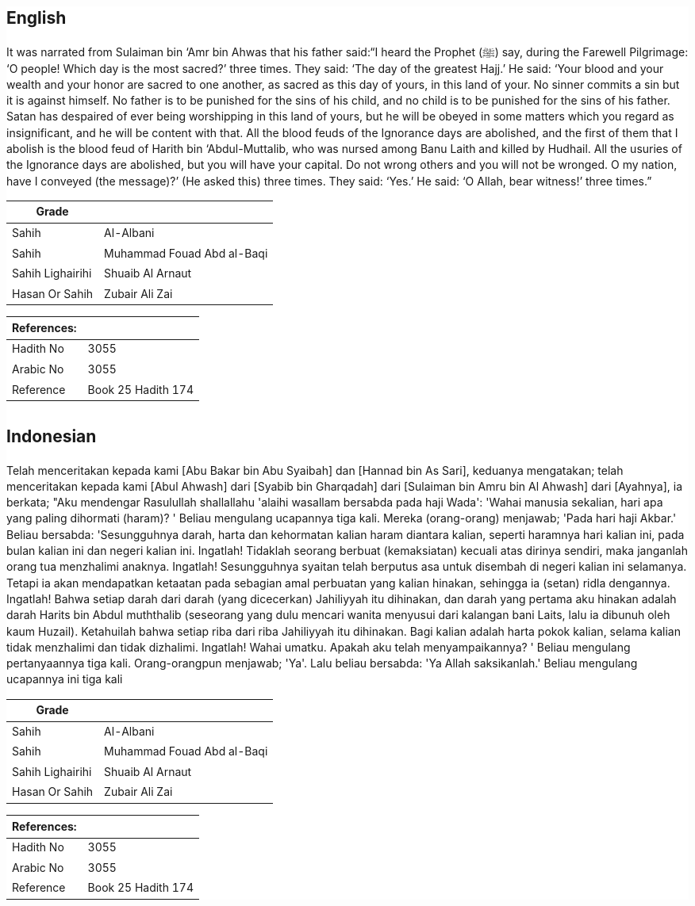 ## English


<div dir="ltr" lang="en" style={{fontSize:'larger',backgroundColor:'#f8f9fa',padding:20}}>
It was narrated from Sulaiman bin ‘Amr bin Ahwas that his father said:“I heard the Prophet (ﷺ) say, during the Farewell Pilgrimage: ‘O people! Which day is the most sacred?’ three times. They said: ‘The day of the greatest Hajj.’ He said: ‘Your blood and your wealth and your honor are sacred to one another, as sacred as this day of yours, in this land of your. No sinner commits a sin but it is against himself. No father is to be punished for the sins of his child, and no child is to be punished for the sins of his father. Satan has despaired of ever being worshipping in this land of yours, but he will be obeyed in some matters which you regard as insignificant, and he will be content with that. All the blood feuds of the Ignorance days are abolished, and the first of them that I abolish is the blood feud of Harith bin ‘Abdul-Muttalib, who was nursed among Banu Laith and killed by Hudhail. All the usuries of the Ignorance days are abolished, but you will have your capital. Do not wrong others and you will not be wronged. O my nation, have I conveyed (the message)?’ (He asked this) three times. They said: ‘Yes.’ He said: ‘O Allah, bear witness!’ three times.”
</div>
<div style={{backgroundColor:'#f8f9fa',padding:20, marginBottom: 10}}><table> <thead> <tr> <th>Grade</th> <th></th> </tr> </thead> <tbody> <tr><td>Sahih</td><td>Al-Albani</td></tr><tr><td>Sahih</td><td>Muhammad Fouad Abd al-Baqi</td></tr><tr><td>Sahih Lighairihi</td><td>Shuaib Al Arnaut</td></tr><tr><td>Hasan Or Sahih</td><td>Zubair Ali Zai</td></tr></tbody></table><table> <thead> <tr> <th>References:</th> <th></th> </tr> </thead> <tbody><tr><td>Hadith No</td><td>3055</td></tr><tr><td>Arabic No</td><td>3055</td></tr><tr><td>Reference</td><td>Book 25 Hadith 174</td></tr></tbody></table></div>

## Indonesian


<div dir="ltr" lang="id" style={{fontSize:'larger',backgroundColor:'#f8f9fa',padding:20}}>
Telah menceritakan kepada kami [Abu Bakar bin Abu Syaibah] dan [Hannad bin As Sari], keduanya mengatakan; telah menceritakan kepada kami [Abul Ahwash] dari [Syabib bin Gharqadah] dari [Sulaiman bin Amru bin Al Ahwash] dari [Ayahnya], ia berkata; "Aku mendengar Rasulullah shallallahu 'alaihi wasallam bersabda pada haji Wada': 'Wahai manusia sekalian, hari apa yang paling dihormati (haram)? ' Beliau mengulang ucapannya tiga kali. Mereka (orang-orang) menjawab; 'Pada hari haji Akbar.' Beliau bersabda: 'Sesungguhnya darah, harta dan kehormatan kalian haram diantara kalian, seperti haramnya hari kalian ini, pada bulan kalian ini dan negeri kalian ini. Ingatlah! Tidaklah seorang berbuat (kemaksiatan) kecuali atas dirinya sendiri, maka janganlah orang tua menzhalimi anaknya. Ingatlah! Sesungguhnya syaitan telah berputus asa untuk disembah di negeri kalian ini selamanya. Tetapi ia akan mendapatkan ketaatan pada sebagian amal perbuatan yang kalian hinakan, sehingga ia (setan) ridla dengannya. Ingatlah! Bahwa setiap darah dari darah (yang dicecerkan) Jahiliyyah itu dihinakan, dan darah yang pertama aku hinakan adalah darah Harits bin Abdul muththalib (seseorang yang dulu mencari wanita menyusui dari kalangan bani Laits, lalu ia dibunuh oleh kaum Huzail). Ketahuilah bahwa setiap riba dari riba Jahiliyyah itu dihinakan. Bagi kalian adalah harta pokok kalian, selama kalian tidak menzhalimi dan tidak dizhalimi. Ingatlah! Wahai umatku. Apakah aku telah menyampaikannya? ' Beliau mengulang pertanyaannya tiga kali. Orang-orangpun menjawab; 'Ya'. Lalu beliau bersabda: 'Ya Allah saksikanlah.' Beliau mengulang ucapannya ini tiga kali
</div>
<div style={{backgroundColor:'#f8f9fa',padding:20, marginBottom: 10}}><table> <thead> <tr> <th>Grade</th> <th></th> </tr> </thead> <tbody> <tr><td>Sahih</td><td>Al-Albani</td></tr><tr><td>Sahih</td><td>Muhammad Fouad Abd al-Baqi</td></tr><tr><td>Sahih Lighairihi</td><td>Shuaib Al Arnaut</td></tr><tr><td>Hasan Or Sahih</td><td>Zubair Ali Zai</td></tr></tbody></table><table> <thead> <tr> <th>References:</th> <th></th> </tr> </thead> <tbody><tr><td>Hadith No</td><td>3055</td></tr><tr><td>Arabic No</td><td>3055</td></tr><tr><td>Reference</td><td>Book 25 Hadith 174</td></tr></tbody></table></div>
